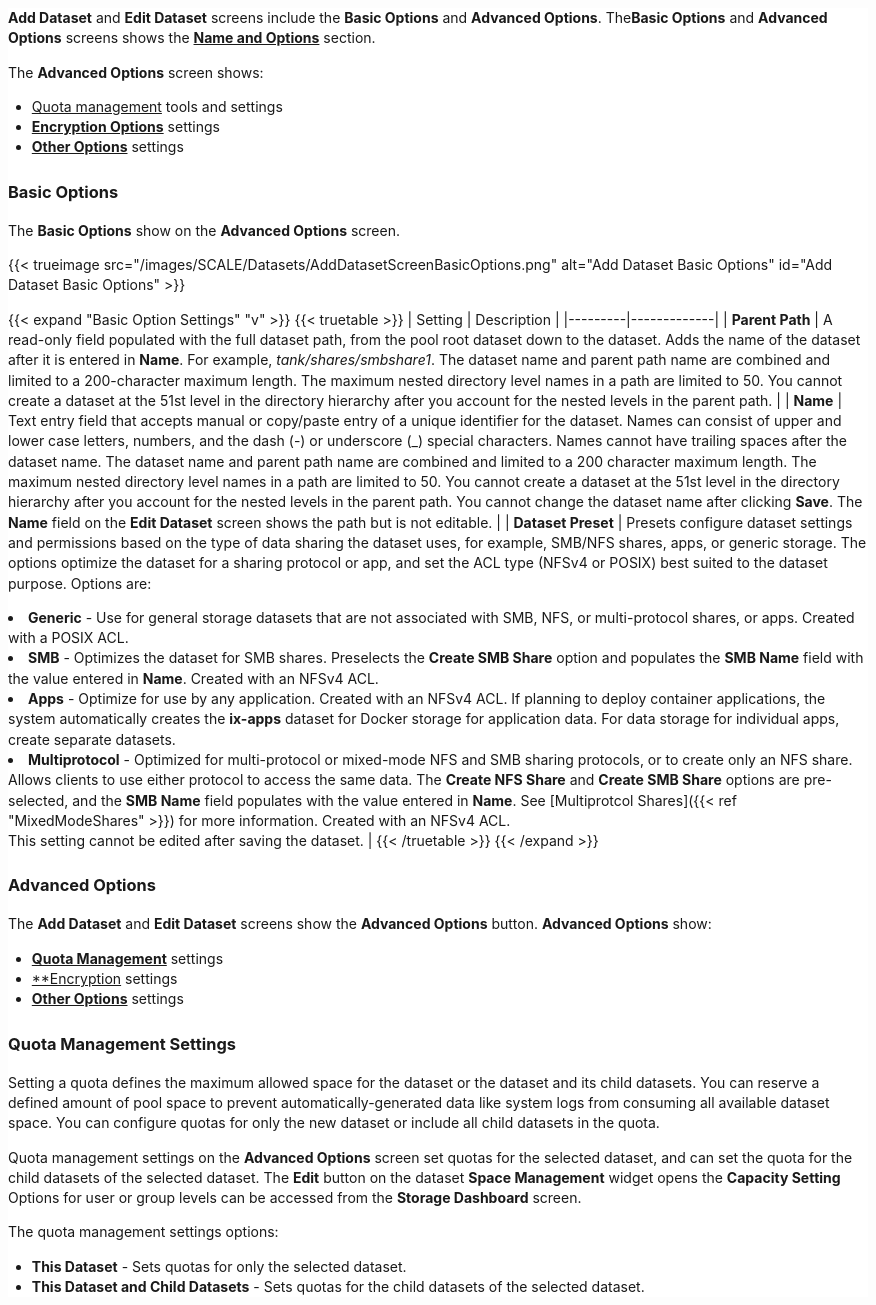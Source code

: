 **Add Dataset** and **Edit Dataset** screens include the **Basic Options** and **Advanced Options**.
The**Basic Options** and **Advanced Options** screens shows the [**Name and Options**](#name-and-options-section) section.

The **Advanced Options** screen shows:
* [Quota management](#quota-management-settings) tools and settings
* [**Encryption Options**](#encryption-options-section) settings
* [**Other Options**](#other-option-section) settings

### Basic Options

The **Basic Options** show on the **Advanced Options** screen.

{{< trueimage src="/images/SCALE/Datasets/AddDatasetScreenBasicOptions.png" alt="Add Dataset Basic Options" id="Add Dataset Basic Options" >}}

{{< expand "Basic Option Settings" "v" >}}
{{< truetable >}}
| Setting | Description |
|---------|-------------|
| **Parent Path** | A read-only field populated with the full dataset path, from the pool root dataset down to the dataset. Adds the name of the dataset after it is entered in **Name**. For example, *tank/shares/smbshare1*. The dataset name and parent path name are combined and limited to a 200-character maximum length. The maximum nested directory level names in a path are limited to 50. You cannot create a dataset at the 51st level in the directory hierarchy after you account for the nested levels in the parent path. |
| **Name** | Text entry field that accepts manual or copy/paste entry of a unique identifier for the dataset. Names can consist of upper and lower case letters, numbers, and the dash (-) or underscore (_) special characters. Names cannot have trailing spaces after the dataset name. The dataset name and parent path name are combined and limited to a 200 character maximum length. The maximum nested directory level names in a path are limited to 50. You cannot create a dataset at the 51st level in the directory  hierarchy after you account for the nested levels in the parent path. You cannot change the dataset name after clicking **Save**. The **Name** field on the **Edit Dataset** screen shows the path but is not editable. |
| **Dataset Preset** | Presets configure dataset settings and permissions based on the type of data sharing the dataset uses, for example, SMB/NFS shares, apps, or generic storage. The options optimize the dataset for a sharing protocol or app, and set the ACL type (NFSv4 or POSIX) best suited to the dataset purpose. Options are: <br><li>**Generic** - Use for general storage datasets that are not associated with SMB, NFS, or multi-protocol shares, or apps. Created with a POSIX ACL.<br><li>**SMB** - Optimizes the dataset for SMB shares. Preselects the **Create SMB Share** option and populates the **SMB Name** field with the value entered in **Name**. Created with an NFSv4 ACL. <br><li> **Apps** - Optimize for use by any application. Created with an NFSv4 ACL. If planning to deploy container applications, the system automatically creates the **ix-apps** dataset for Docker storage for application data. For data storage for individual apps, create separate datasets. <br><li>**Multiprotocol** - Optimized for multi-protocol or mixed-mode NFS and SMB sharing protocols, or to create only an NFS share. Allows clients to use either protocol to access the same data. The **Create NFS Share** and **Create SMB Share** options are pre-selected, and the **SMB Name** field populates with the value entered in **Name**. See [Multiprotcol Shares]({{< ref "MixedModeShares" >}}) for more information. Created with an NFSv4 ACL.<br></li>This setting cannot be edited after saving the dataset. |
{{< /truetable >}}
{{< /expand >}}

### Advanced Options

The **Add Dataset** and **Edit Dataset** screens show the **Advanced Options** button.
**Advanced Options** show:
* [**Quota Management**](#quota-management-settings) settings
* [**Encryption](#encryption-options-section) settings
* [**Other Options**](#other-options-section) settings

### Quota Management Settings

Setting a quota defines the maximum allowed space for the dataset or the dataset and its child datasets.
You can reserve a defined amount of pool space to prevent automatically-generated data like system logs from consuming all available dataset space.
You can configure quotas for only the new dataset or include all child datasets in the quota.

Quota management settings on the **Advanced Options** screen set quotas for the selected dataset, and can set the quota for the child datasets of the selected dataset.
The **Edit** button on the dataset **Space Management** widget opens the **Capacity Setting** 
Options for user or group levels can be accessed from the **Storage Dashboard** screen.

The quota management settings options:
* **This Dataset** - Sets quotas for only the selected dataset.
* **This Dataset and Child Datasets** - Sets quotas for the child datasets of the selected dataset.
